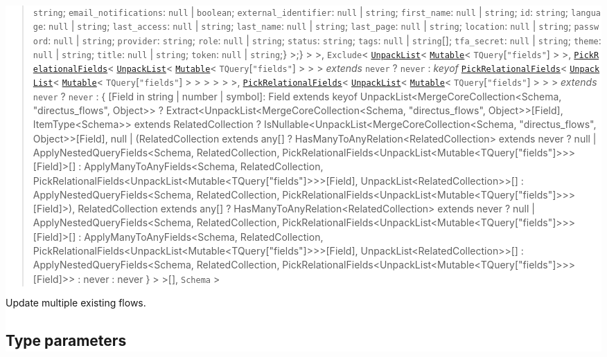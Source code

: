 > `string`; `email_notifications`: `null` \| `boolean`; `external_identifier`: `null` \| `string`; `first_name`: `null`
> \| `string`; `id`: `string`; `language`: `null` \| `string`; `last_access`: `null` \| `string`; `last_name`: `null` \|
> `string`; `last_page`: `null` \| `string`; `location`: `null` \| `string`; `password`: `null` \| `string`; `provider`:
> `string`; `role`: `null` \| `string`; `status`: `string`; `tags`: `null` \| `string`[]; `tfa_secret`: `null` \|
> `string`; `theme`: `null` \| `string`; `title`: `null` \| `string`; `token`: `null` \| `string`;} \>;} \> \>,
> `Exclude`\< [`UnpackList`](../../types-1/type-aliases/type-alias.UnpackList.md)\<
> [`Mutable`](../../types-1/type-aliases/type-alias.Mutable.md)\< `TQuery`[`"fields"`] \> \>,
> [`PickRelationalFields`](../../types-1/type-aliases/type-alias.PickRelationalFields.md)\<
> [`UnpackList`](../../types-1/type-aliases/type-alias.UnpackList.md)\<
> [`Mutable`](../../types-1/type-aliases/type-alias.Mutable.md)\< `TQuery`[`"fields"`] \> \> \> _extends_ `never` ?
> `never` : _keyof_ [`PickRelationalFields`](../../types-1/type-aliases/type-alias.PickRelationalFields.md)\<
> [`UnpackList`](../../types-1/type-aliases/type-alias.UnpackList.md)\<
> [`Mutable`](../../types-1/type-aliases/type-alias.Mutable.md)\< `TQuery`[`"fields"`] \> \> \> \> \> \>,
> [`PickRelationalFields`](../../types-1/type-aliases/type-alias.PickRelationalFields.md)\<
> [`UnpackList`](../../types-1/type-aliases/type-alias.UnpackList.md)\<
> [`Mutable`](../../types-1/type-aliases/type-alias.Mutable.md)\< `TQuery`[`"fields"`] \> \> \> _extends_ `never` ?
> `never` : \{ [Field in string \| number \| symbol]: Field extends keyof UnpackList\<MergeCoreCollection\<Schema,
> "directus_flows", Object\>\> ? Extract\<UnpackList\<MergeCoreCollection\<Schema, "directus_flows", Object\>\>[Field],
> ItemType\<Schema\>\> extends RelatedCollection ? IsNullable\<UnpackList\<MergeCoreCollection\<Schema,
> "directus_flows", Object\>\>[Field], null \| (RelatedCollection extends any[] ?
> HasManyToAnyRelation\<RelatedCollection\> extends never ? null \| ApplyNestedQueryFields\<Schema, RelatedCollection,
> PickRelationalFields\<UnpackList\<Mutable\<TQuery["fields"]\>\>\>[Field]\>[] : ApplyManyToAnyFields\<Schema,
> RelatedCollection, PickRelationalFields\<UnpackList\<Mutable\<TQuery["fields"]\>\>\>[Field],
> UnpackList\<RelatedCollection\>\>[] : ApplyNestedQueryFields\<Schema, RelatedCollection,
> PickRelationalFields\<UnpackList\<Mutable\<TQuery["fields"]\>\>\>[Field]\>), RelatedCollection extends any[] ?
> HasManyToAnyRelation\<RelatedCollection\> extends never ? null \| ApplyNestedQueryFields\<Schema, RelatedCollection,
> PickRelationalFields\<UnpackList\<Mutable\<TQuery["fields"]\>\>\>[Field]\>[] : ApplyManyToAnyFields\<Schema,
> RelatedCollection, PickRelationalFields\<UnpackList\<Mutable\<TQuery["fields"]\>\>\>[Field],
> UnpackList\<RelatedCollection\>\>[] : ApplyNestedQueryFields\<Schema, RelatedCollection,
> PickRelationalFields\<UnpackList\<Mutable\<TQuery["fields"]\>\>\>[Field]\>\> : never : never } \> \>[], `Schema` \>

Update multiple existing flows.

## Type parameters
